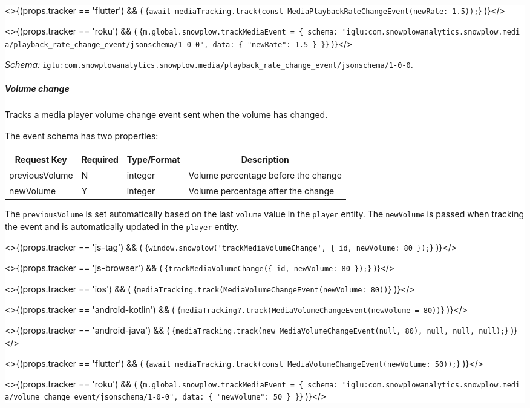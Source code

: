 <>{(props.tracker == 'flutter') && (<CodeBlock language="dart">
{`await mediaTracking.track(const MediaPlaybackRateChangeEvent(newRate: 1.5));`}
</CodeBlock>)}</>

<>{(props.tracker == 'roku') && (<CodeBlock language="brightscript">
{`m.global.snowplow.trackMediaEvent = {
    schema: "iglu:com.snowplowanalytics.snowplow.media/playback_rate_change_event/jsonschema/1-0-0",
    data: {
        "newRate": 1.5
    }
}`}
</CodeBlock>)}</>

*Schema:*
`iglu:com.snowplowanalytics.snowplow.media/playback_rate_change_event/jsonschema/1-0-0`.

##### Volume change

Tracks a media player volume change event sent when the volume has changed.

The event schema has two properties:

| Request Key    | Required | Type/Format | Description                         |
| -------------- | -------- | ----------- | ----------------------------------- |
| previousVolume | N        | integer     | Volume percentage before the change |
| newVolume      | Y        | integer     | Volume percentage after the change  |

The `previousVolume` is set automatically based on the last `volume` value in the `player` entity.
The `newVolume` is passed when tracking the event and is automatically updated in the `player` entity.

<>{(props.tracker == 'js-tag') && (<CodeBlock language="javascript">
{`window.snowplow('trackMediaVolumeChange', { id, newVolume: 80 });`}
</CodeBlock>)}</>

<>{(props.tracker == 'js-browser') && (<CodeBlock language="javascript">
{`trackMediaVolumeChange({ id, newVolume: 80 });`}
</CodeBlock>)}</>

<>{(props.tracker == 'ios') && (<CodeBlock language="swift">
{`mediaTracking.track(MediaVolumeChangeEvent(newVolume: 80))`}
</CodeBlock>)}</>

<>{(props.tracker == 'android-kotlin') && (<CodeBlock language="kotlin">
{`mediaTracking?.track(MediaVolumeChangeEvent(newVolume = 80))`}
</CodeBlock>)}</>

<>{(props.tracker == 'android-java') && (<CodeBlock language="java">
{`mediaTracking.track(new MediaVolumeChangeEvent(null, 80), null, null, null);`}
</CodeBlock>)}</>

<>{(props.tracker == 'flutter') && (<CodeBlock language="dart">
{`await mediaTracking.track(const MediaVolumeChangeEvent(newVolume: 50));`}
</CodeBlock>)}</>

<>{(props.tracker == 'roku') && (<CodeBlock language="brightscript">
{`m.global.snowplow.trackMediaEvent = {
    schema: "iglu:com.snowplowanalytics.snowplow.media/volume_change_event/jsonschema/1-0-0",
    data: {
        "newVolume": 50
    }
}`}
</CodeBlock>)}</>
